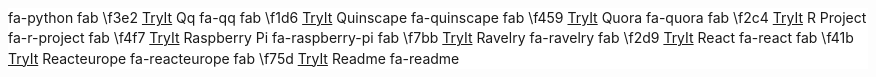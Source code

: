 <td>fa-python</td>
<td>fab</td>
<td> \f3e2</td>
<td><a href='/fontawesome/fa-python' target='_blank'>TryIt</a></td>
</tr>
<tr>
<td><i class='fab fa-qq'></i> Qq</td>
<td>fa-qq</td>
<td>fab</td>
<td> \f1d6</td>
<td><a href='/fontawesome/fa-qq' target='_blank'>TryIt</a></td>
</tr>
<tr>
<td><i class='fab fa-quinscape'></i> Quinscape</td>
<td>fa-quinscape</td>
<td>fab</td>
<td> \f459</td>
<td><a href='/fontawesome/fa-quinscape' target='_blank'>TryIt</a></td>
</tr>
<tr>
<td><i class='fab fa-quora'></i> Quora</td>
<td>fa-quora</td>
<td>fab</td>
<td> \f2c4</td>
<td><a href='/fontawesome/fa-quora' target='_blank'>TryIt</a></td>
</tr>
<tr>
<td><i class='fab fa-r-project'></i> R Project</td>
<td>fa-r-project</td>
<td>fab</td>
<td> \f4f7</td>
<td><a href='/fontawesome/fa-r-project' target='_blank'>TryIt</a></td>
</tr>
<tr>
<td><i class='fab fa-raspberry-pi'></i> Raspberry Pi</td>
<td>fa-raspberry-pi</td>
<td>fab</td>
<td> \f7bb</td>
<td><a href='/fontawesome/fa-raspberry-pi' target='_blank'>TryIt</a></td>
</tr>
<tr>
<td><i class='fab fa-ravelry'></i> Ravelry</td>
<td>fa-ravelry</td>
<td>fab</td>
<td> \f2d9</td>
<td><a href='/fontawesome/fa-ravelry' target='_blank'>TryIt</a></td>
</tr>
<tr>
<td><i class='fab fa-react'></i> React</td>
<td>fa-react</td>
<td>fab</td>
<td> \f41b</td>
<td><a href='/fontawesome/fa-react' target='_blank'>TryIt</a></td>
</tr>
<tr>
<td><i class='fab fa-reacteurope'></i> Reacteurope</td>
<td>fa-reacteurope</td>
<td>fab</td>
<td> \f75d</td>
<td><a href='/fontawesome/fa-reacteurope' target='_blank'>TryIt</a></td>
</tr>
<tr>
<td><i class='fab fa-readme'></i> Readme</td>
<td>fa-readme</td>